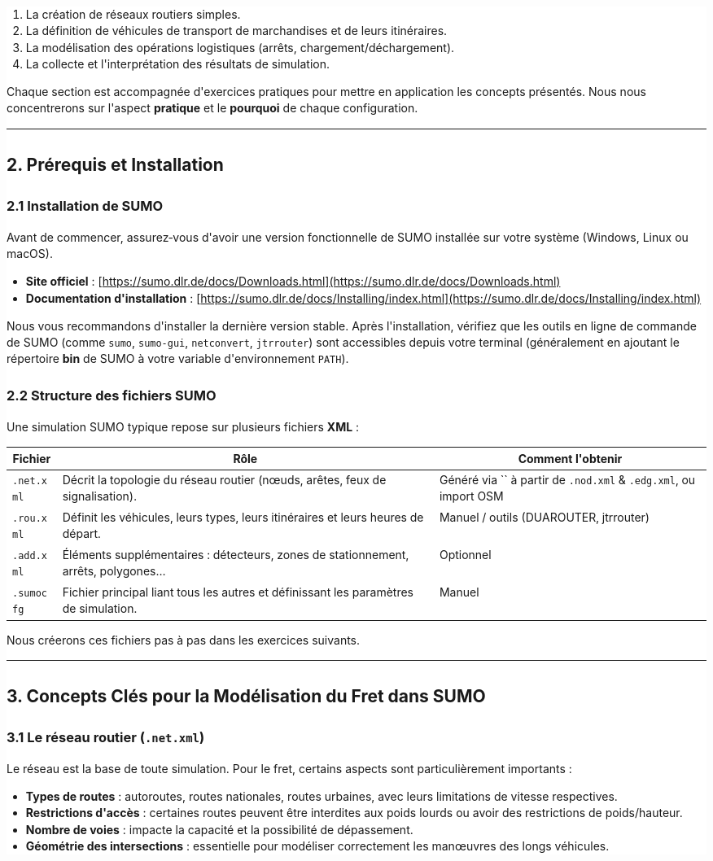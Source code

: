 1. La création de réseaux routiers simples.
2. La définition de véhicules de transport de marchandises et de leurs itinéraires.
3. La modélisation des opérations logistiques (arrêts, chargement/déchargement).
4. La collecte et l'interprétation des résultats de simulation.

Chaque section est accompagnée d'exercices pratiques pour mettre en application les concepts présentés. Nous nous concentrerons sur l'aspect **pratique** et le **pourquoi** de chaque configuration.

---

## 2. Prérequis et Installation

### 2.1 Installation de SUMO

Avant de commencer, assurez‑vous d'avoir une version fonctionnelle de SUMO installée sur votre système (Windows, Linux ou macOS).

* **Site officiel** : [https://sumo.dlr.de/docs/Downloads.html](https://sumo.dlr.de/docs/Downloads.html)
* **Documentation d'installation** : [https://sumo.dlr.de/docs/Installing/index.html](https://sumo.dlr.de/docs/Installing/index.html)

Nous vous recommandons d'installer la dernière version stable. Après l'installation, vérifiez que les outils en ligne de commande de SUMO (comme `sumo`, `sumo-gui`, `netconvert`, `jtrrouter`) sont accessibles depuis votre terminal (généralement en ajoutant le répertoire **bin** de SUMO à votre variable d'environnement `PATH`).

### 2.2 Structure des fichiers SUMO

Une simulation SUMO typique repose sur plusieurs fichiers **XML** :

| Fichier    | Rôle                                                                                 | Comment l'obtenir                                                  |
| ---------- | ------------------------------------------------------------------------------------ | ------------------------------------------------------------------ |
| `.net.xml` | Décrit la topologie du réseau routier (nœuds, arêtes, feux de signalisation).        | Généré via \`\` à partir de `.nod.xml` & `.edg.xml`, ou import OSM |
| `.rou.xml` | Définit les véhicules, leurs types, leurs itinéraires et leurs heures de départ.     | Manuel / outils (DUAROUTER, jtrrouter)                             |
| `.add.xml` | Éléments supplémentaires : détecteurs, zones de stationnement, arrêts, polygones…    | Optionnel                                                          |
| `.sumocfg` | Fichier principal liant tous les autres et définissant les paramètres de simulation. | Manuel                                                             |

Nous créerons ces fichiers pas à pas dans les exercices suivants.

---

## 3. Concepts Clés pour la Modélisation du Fret dans SUMO

### 3.1 Le réseau routier (`.net.xml`)

Le réseau est la base de toute simulation. Pour le fret, certains aspects sont particulièrement importants :

* **Types de routes** : autoroutes, routes nationales, routes urbaines, avec leurs limitations de vitesse respectives.
* **Restrictions d'accès** : certaines routes peuvent être interdites aux poids lourds ou avoir des restrictions de poids/hauteur.
* **Nombre de voies** : impacte la capacité et la possibilité de dépassement.
* **Géométrie des intersections** : essentielle pour modéliser correctement les manœuvres des longs véhicules.
